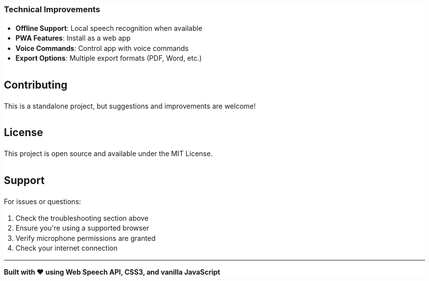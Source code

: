 ### Technical Improvements
- **Offline Support**: Local speech recognition when available
- **PWA Features**: Install as a web app
- **Voice Commands**: Control app with voice commands
- **Export Options**: Multiple export formats (PDF, Word, etc.)

## Contributing

This is a standalone project, but suggestions and improvements are welcome!

## License

This project is open source and available under the MIT License.

## Support

For issues or questions:
1. Check the troubleshooting section above
2. Ensure you're using a supported browser
3. Verify microphone permissions are granted
4. Check your internet connection

---

**Built with ❤️ using Web Speech API, CSS3, and vanilla JavaScript**

